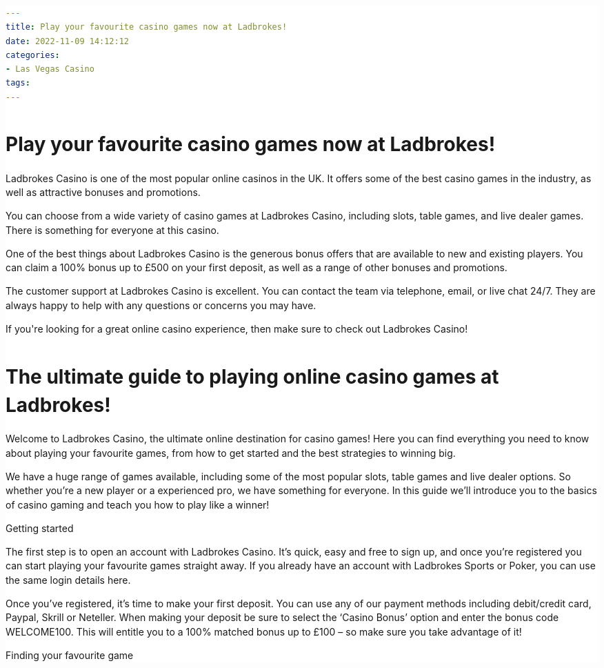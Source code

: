```yaml
---
title: Play your favourite casino games now at Ladbrokes!
date: 2022-11-09 14:12:12
categories:
- Las Vegas Casino
tags:
---
```



#  Play your favourite casino games now at Ladbrokes!

Ladbrokes Casino is one of the most popular online casinos in the UK. It offers some of the best casino games in the industry, as well as attractive bonuses and promotions.

You can choose from a wide variety of casino games at Ladbrokes Casino, including slots, table games, and live dealer games. There is something for everyone at this casino.

One of the best things about Ladbrokes Casino is the generous bonus offers that are available to new and existing players. You can claim a 100% bonus up to £500 on your first deposit, as well as a range of other bonuses and promotions.

The customer support at Ladbrokes Casino is excellent. You can contact the team via telephone, email, or live chat 24/7. They are always happy to help with any questions or concerns you may have.

If you're looking for a great online casino experience, then make sure to check out Ladbrokes Casino!

#  The ultimate guide to playing online casino games at Ladbrokes!

Welcome to Ladbrokes Casino, the ultimate online destination for casino games! Here you can find everything you need to know about playing your favourite games, from how to get started and the best strategies to winning big.

We have a huge range of games available, including some of the most popular slots, table games and live dealer options. So whether you’re a new player or a experienced pro, we have something for everyone. In this guide we’ll introduce you to the basics of casino gaming and teach you how to play like a winner!

Getting started

The first step is to open an account with Ladbrokes Casino. It’s quick, easy and free to sign up, and once you’re registered you can start playing your favourite games straight away. If you already have an account with Ladbrokes Sports or Poker, you can use the same login details here.

Once you’ve registered, it’s time to make your first deposit. You can use any of our payment methods including debit/credit card, Paypal, Skrill or Neteller. When making your deposit be sure to select the ‘Casino Bonus’ option and enter the bonus code WELCOME100. This will entitle you to a 100% matched bonus up to £100 – so make sure you take advantage of it!

Finding your favourite game
